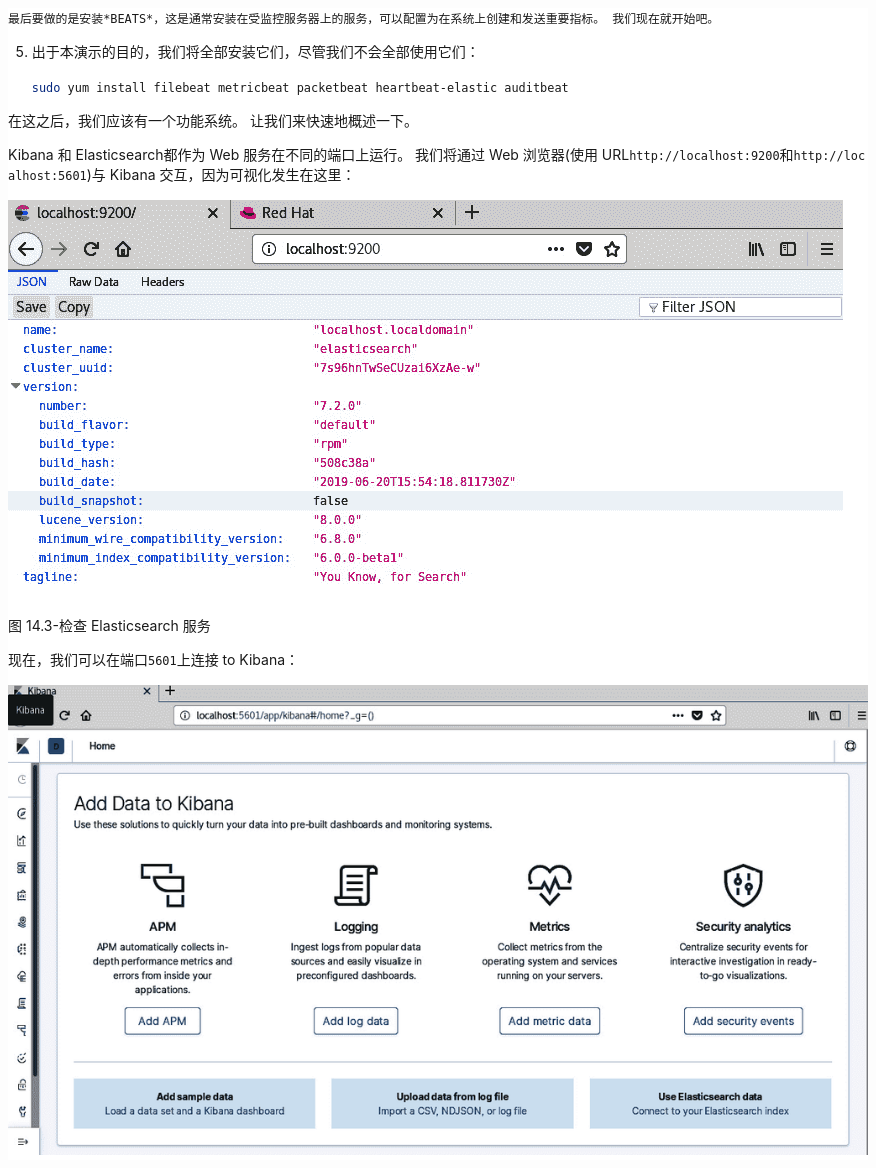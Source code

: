     最后要做的是安装*BEATS*，这是通常安装在受监控服务器上的服务，可以配置为在系统上创建和发送重要指标。 我们现在就开始吧。

5.  出于本演示的目的，我们将全部安装它们，尽管我们不会全部使用它们：

    ```sh
    sudo yum install filebeat metricbeat packetbeat heartbeat-elastic auditbeat
    ```

在这之后，我们应该有一个功能系统。 让我们来快速地概述一下。

Kibana 和 Elasticsearch都作为 Web 服务在不同的端口上运行。 我们将通过 Web 浏览器(使用 URL`http://localhost:9200`和`http://localhost:5601`)与 Kibana 交互，因为可视化发生在这里：

![Figure 14.3 – Checking the Elasticsearch service ](img/B14834_14_03.jpg)

图 14.3-检查 Elasticsearch 服务

现在，我们可以在端口`5601`上连接 to Kibana：

![Figure 14.4 – Successful connection to Kibana ](img/B14834_14_04.jpg)
